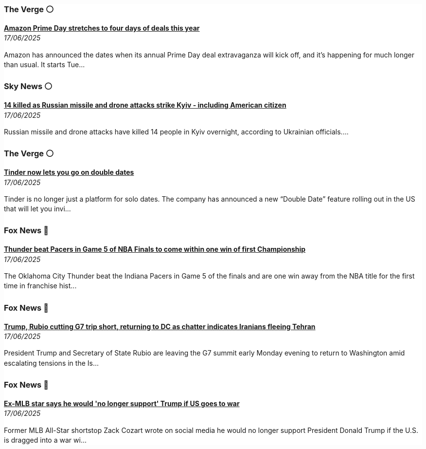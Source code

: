
### The Verge ⚪
**[Amazon Prime Day stretches to four days of deals this year](https://www.theverge.com/news/685299/amazon-prime-day-2025-dates-when)**  
*17/06/2025*

Amazon has announced the dates when its annual Prime Day deal extravaganza will kick off, and it’s happening for much longer than usual. It starts Tue...


### Sky News ⚪
**[14 killed as Russian missile and drone attacks strike Kyiv - including American citizen](https://news.sky.com/story/14-dead-in-russian-attacks-on-kyiv-overnight-says-interior-minister-13384780)**  
*17/06/2025*

Russian missile and drone attacks have killed 14 people in Kyiv overnight, according to Ukrainian officials....


### The Verge ⚪
**[Tinder now lets you go on double dates](https://www.theverge.com/news/687609/tinder-double-date-launch-us)**  
*17/06/2025*

Tinder is no longer just a platform for solo dates. The company has announced a new “Double Date” feature rolling out in the US that will let you invi...


### Fox News 🔴
**[Thunder beat Pacers in Game 5 of NBA Finals to come within one win of first Championship](https://www.foxnews.com/sports/thunder-beat-pacers-game-5-nba-finals-come-within-one-win-first-championship)**  
*17/06/2025*

The Oklahoma City Thunder beat the Indiana Pacers in Game 5 of the finals and are one win away from the NBA title for the first time in franchise hist...


### Fox News 🔴
**[Trump, Rubio cutting G7 trip short, returning to DC as chatter indicates Iranians fleeing Tehran](https://www.foxnews.com/politics/trump-rubio-cutting-g7-trip-short-returning-dc-chatter-indicates-iranians-fleeing-tehran)**  
*17/06/2025*

President Trump and Secretary of State Rubio are leaving the G7 summit early Monday evening to return to Washington amid escalating tensions in the Is...


### Fox News 🔴
**[Ex-MLB star says he would 'no longer support' Trump if US goes to war](https://www.foxnews.com/sports/ex-mlb-star-says-he-would-no-longer-support-trump-us-goes-war)**  
*17/06/2025*

Former MLB All-Star shortstop Zack Cozart wrote on social media he would no longer support President Donald Trump if the U.S. is dragged into a war wi...
